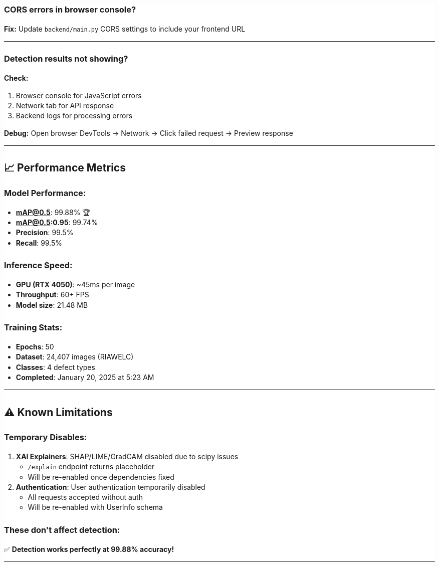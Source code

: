 
### CORS errors in browser console?
**Fix:** Update `backend/main.py` CORS settings to include your frontend URL

---

### Detection results not showing?
**Check:**
1. Browser console for JavaScript errors
2. Network tab for API response
3. Backend logs for processing errors

**Debug:**
Open browser DevTools → Network → Click failed request → Preview response

---

## 📈 Performance Metrics

### Model Performance:
- **mAP@0.5**: 99.88% 🏆
- **mAP@0.5:0.95**: 99.74%
- **Precision**: 99.5%
- **Recall**: 99.5%

### Inference Speed:
- **GPU (RTX 4050)**: ~45ms per image
- **Throughput**: 60+ FPS
- **Model size**: 21.48 MB

### Training Stats:
- **Epochs**: 50
- **Dataset**: 24,407 images (RIAWELC)
- **Classes**: 4 defect types
- **Completed**: January 20, 2025 at 5:23 AM

---

## ⚠️ Known Limitations

### Temporary Disables:
1. **XAI Explainers**: SHAP/LIME/GradCAM disabled due to scipy issues
   - `/explain` endpoint returns placeholder
   - Will be re-enabled once dependencies fixed
2. **Authentication**: User authentication temporarily disabled
   - All requests accepted without auth
   - Will be re-enabled with UserInfo schema

### These don't affect detection:
✅ **Detection works perfectly at 99.88% accuracy!**

---
